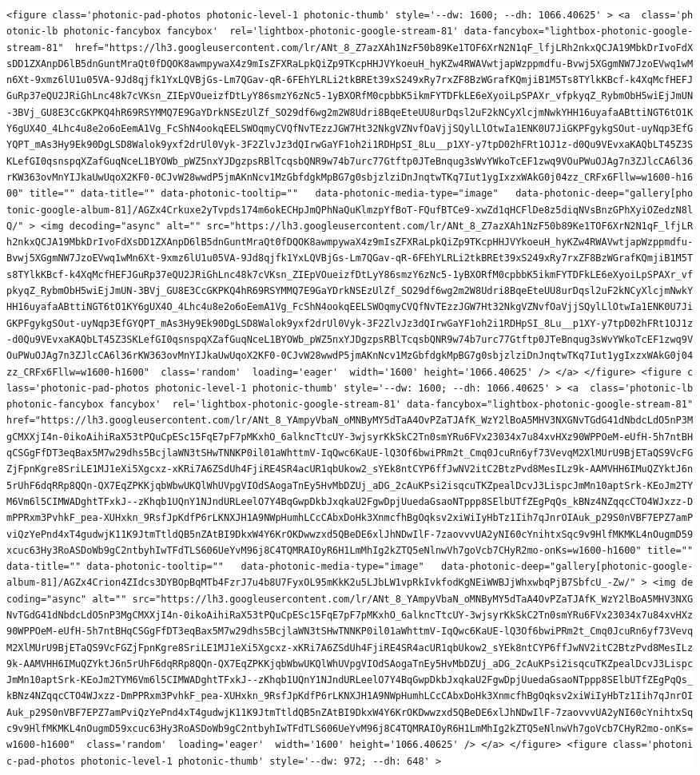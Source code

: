     <figure class='photonic-pad-photos photonic-level-1 photonic-thumb' style='--dw: 1600; --dh: 1066.40625' > <a  class='photonic-lb photonic-fancybox fancybox'  rel='lightbox-photonic-google-stream-81' data-fancybox="lightbox-photonic-google-stream-81"  href="https://lh3.googleusercontent.com/lr/ANt_8_Z7azXAh1NzF50b89Ke1TOF6XrN2N1qF_lfjLRh2nkxQCJA19MbkDrIvoFdXsDD1ZXAnpD6lB5dnGuntMraQt0fDQOK8awmpywaX4z9mIsZFXRaLpkQiZp9TKcpHHJVYkoeuH_hyKZw4RWAVwtjapWzppmdfu-Bvwj5XGgmNW7JzoEVwq1wMn6Xt-9xmz6lU1u05VA-9Jd8qjfk1YxLQVBjGs-Lm7QGav-qR-6FEhYLRLi2tkBREt39xS249xRy7rxZF8BzWGrafKQmjiB1M5Ts8TYlkKBcf-k4XqMcfHEFJGuRp37eQU2JRiGhLnc48k7cVKsn_ZIEpVOueizfDtLyY86smzY6zNc5-1yBXORfM0cpbbK5ikmFYTDFkLE6eXyoiLpSPAXr_vfpkyqZ_RybmObH5wiEjJmUN-3BVj_GU8E3CcGKPKQ4hR69RSYMMQ7E9GaYDrkNSEzUlZf_SO29df6wg2m2W8Udri8BqeEteUU8urDqsl2uF2kNCyXlcjmNwkYHH16uyafaABttiNGT6tO1KY6gUX4O_4Lhc4u8e2o6oEemA1Vg_FcShN4ookqEELSWOqmyCVQfNvTEzzJGW7Ht32NkgVZNvfOaVjjSQylLlOtwIa1ENK0U7JiGKPFgykgSOut-uyNqp3EfGYQPT_mAs3Hy9Ek90DgLSD8Walok9yxf2drUl0Vyk-3F2ZlvJz3dQIrwGaYF1oh2i1RDHpSI_8Lu__p1XY-y7tpD02hFRt1OJ1z-d0Qu9VEvxaKAQbLT45Z3SKLefGI0qsnspqXZafGuqNceL1BYOWb_pWZ5nxYJDgzpsRBlTcqsbQNR9w74b7urc77Gtftp0JTeBnqug3sWvYWkoTcEF1zwq9VOuPWuOJAg7n3ZJlcCA6l36rKW363ovMnYIJkaUwUqoX2KF0-0CJvW28wwdP5jmAKnNcv1MzGbfdgkMpBG7g0sbjzlziDnJnqtwTKq7Iut1ygIxzxWAkG0j04zz_CRFx6Fllw=w1600-h1600" title="" data-title="" data-photonic-tooltip=""   data-photonic-media-type="image"   data-photonic-deep="gallery[photonic-google-album-81]/AGZx4Crkuxe2yTvpds174m6okECHpJmQPhNaQuKlmzpYfBoT-FQufBTCe9-xwZd1qHCFlDe8z5diqNVsBnzGPhXyiOZedzN8lQ/" > <img decoding="async" alt="" src="https://lh3.googleusercontent.com/lr/ANt_8_Z7azXAh1NzF50b89Ke1TOF6XrN2N1qF_lfjLRh2nkxQCJA19MbkDrIvoFdXsDD1ZXAnpD6lB5dnGuntMraQt0fDQOK8awmpywaX4z9mIsZFXRaLpkQiZp9TKcpHHJVYkoeuH_hyKZw4RWAVwtjapWzppmdfu-Bvwj5XGgmNW7JzoEVwq1wMn6Xt-9xmz6lU1u05VA-9Jd8qjfk1YxLQVBjGs-Lm7QGav-qR-6FEhYLRLi2tkBREt39xS249xRy7rxZF8BzWGrafKQmjiB1M5Ts8TYlkKBcf-k4XqMcfHEFJGuRp37eQU2JRiGhLnc48k7cVKsn_ZIEpVOueizfDtLyY86smzY6zNc5-1yBXORfM0cpbbK5ikmFYTDFkLE6eXyoiLpSPAXr_vfpkyqZ_RybmObH5wiEjJmUN-3BVj_GU8E3CcGKPKQ4hR69RSYMMQ7E9GaYDrkNSEzUlZf_SO29df6wg2m2W8Udri8BqeEteUU8urDqsl2uF2kNCyXlcjmNwkYHH16uyafaABttiNGT6tO1KY6gUX4O_4Lhc4u8e2o6oEemA1Vg_FcShN4ookqEELSWOqmyCVQfNvTEzzJGW7Ht32NkgVZNvfOaVjjSQylLlOtwIa1ENK0U7JiGKPFgykgSOut-uyNqp3EfGYQPT_mAs3Hy9Ek90DgLSD8Walok9yxf2drUl0Vyk-3F2ZlvJz3dQIrwGaYF1oh2i1RDHpSI_8Lu__p1XY-y7tpD02hFRt1OJ1z-d0Qu9VEvxaKAQbLT45Z3SKLefGI0qsnspqXZafGuqNceL1BYOWb_pWZ5nxYJDgzpsRBlTcqsbQNR9w74b7urc77Gtftp0JTeBnqug3sWvYWkoTcEF1zwq9VOuPWuOJAg7n3ZJlcCA6l36rKW363ovMnYIJkaUwUqoX2KF0-0CJvW28wwdP5jmAKnNcv1MzGbfdgkMpBG7g0sbjzlziDnJnqtwTKq7Iut1ygIxzxWAkG0j04zz_CRFx6Fllw=w1600-h1600"  class='random'  loading='eager'  width='1600' height='1066.40625' /> </a> </figure> <figure class='photonic-pad-photos photonic-level-1 photonic-thumb' style='--dw: 1600; --dh: 1066.40625' > <a  class='photonic-lb photonic-fancybox fancybox'  rel='lightbox-photonic-google-stream-81' data-fancybox="lightbox-photonic-google-stream-81"  href="https://lh3.googleusercontent.com/lr/ANt_8_YAmpyVbaN_oMNByMY5dTaA4OvPZaTJAfK_WzY2lBoA5MHV3NXGNvTGdG41dNbdcLdO5nP3MgCMXXjI4n-0ikoAihiRaX53tPQuCpESc15FqE7pF7pMKxhO_6alkncTtcUY-3wjsyrKkSkC2Tn0smYRu6FVx23034x7u84xvHXz90WPPOeM-eUfH-5h7ntBHqCSGgFfDT3eqBax5M7w29dhs5BcjlaWN3tSHwTNNKP0il01aWhttmV-IqQwc6KaUE-lQ3Of6bwiPRm2t_Cmq0JcuRn6yf73VevqM2XlMUrU9BjETaQS9VcFGZjFpnKgre8SriLE1MJ1eXi5Xgcxz-xKRi7A6ZSdUh4FjiRE4SR4acUR1qbUkow2_sYEk8ntCYP6ffJwNV2itC2BtzPvd8MesILz9k-AAMVHH6IMuQZYktJ6n5rUhF6dqRRp8QQn-QX7EqZPKKjqbWbwUKQlWhUVpgVIOdSAogaTnEy5HvMbDZUj_aDG_2cAuKPsi2isqcuTKZpealDcvJ3LispcJmMn10aptSrk-KEoJm2TYM6Vm6l5CIMWADghtTFxkJ--zKhqb1UQnY1NJndURLeelO7Y4BqGwpDkbJxqkaU2FgwDpjUuedaGsaoNTppp8SElbUTfZEgPqQs_kBNz4NZqqcCTO4WJxzz-DmPPRxm3PvhkF_pea-XUHxkn_9RsfJpKdfP6rLKNXJH1A9NWpHumhLCcCAbxDoHk3XnmcfhBgOqksv2xiWiIyHbTz1Iih7qJnrOIAuk_p29S0nVBF7EPZ7amPviQzYePnd4xT4gudwjK11K9JtmTtldQB5nZAtBI9DkxW4Y6KrOKDwwzxd5QBeDE6xlJhNDwIlF-7zaovvvUA2yNI60cYnihtxSqc9v9HlfMKMKL4nOugmD59xcuc63Hy3RoASDoWb9gC2ntbyhIwTFdTLS606UeYvM96j8C4TQMRAIOyR6H1LmMhIg2kZTQ5eNlnwVh7goVcb7CHyR2mo-onKs=w1600-h1600" title="" data-title="" data-photonic-tooltip=""   data-photonic-media-type="image"   data-photonic-deep="gallery[photonic-google-album-81]/AGZx4Crion4ZIdcs3DYBOpBqMTb4FzrJ7u4b8U7FyxOL95mKkK2u5LJbLW1vpRkIvkfodKgNEiWWBJjWhxwbqPjB7SbfcU_-Zw/" > <img decoding="async" alt="" src="https://lh3.googleusercontent.com/lr/ANt_8_YAmpyVbaN_oMNByMY5dTaA4OvPZaTJAfK_WzY2lBoA5MHV3NXGNvTGdG41dNbdcLdO5nP3MgCMXXjI4n-0ikoAihiRaX53tPQuCpESc15FqE7pF7pMKxhO_6alkncTtcUY-3wjsyrKkSkC2Tn0smYRu6FVx23034x7u84xvHXz90WPPOeM-eUfH-5h7ntBHqCSGgFfDT3eqBax5M7w29dhs5BcjlaWN3tSHwTNNKP0il01aWhttmV-IqQwc6KaUE-lQ3Of6bwiPRm2t_Cmq0JcuRn6yf73VevqM2XlMUrU9BjETaQS9VcFGZjFpnKgre8SriLE1MJ1eXi5Xgcxz-xKRi7A6ZSdUh4FjiRE4SR4acUR1qbUkow2_sYEk8ntCYP6ffJwNV2itC2BtzPvd8MesILz9k-AAMVHH6IMuQZYktJ6n5rUhF6dqRRp8QQn-QX7EqZPKKjqbWbwUKQlWhUVpgVIOdSAogaTnEy5HvMbDZUj_aDG_2cAuKPsi2isqcuTKZpealDcvJ3LispcJmMn10aptSrk-KEoJm2TYM6Vm6l5CIMWADghtTFxkJ--zKhqb1UQnY1NJndURLeelO7Y4BqGwpDkbJxqkaU2FgwDpjUuedaGsaoNTppp8SElbUTfZEgPqQs_kBNz4NZqqcCTO4WJxzz-DmPPRxm3PvhkF_pea-XUHxkn_9RsfJpKdfP6rLKNXJH1A9NWpHumhLCcCAbxDoHk3XnmcfhBgOqksv2xiWiIyHbTz1Iih7qJnrOIAuk_p29S0nVBF7EPZ7amPviQzYePnd4xT4gudwjK11K9JtmTtldQB5nZAtBI9DkxW4Y6KrOKDwwzxd5QBeDE6xlJhNDwIlF-7zaovvvUA2yNI60cYnihtxSqc9v9HlfMKMKL4nOugmD59xcuc63Hy3RoASDoWb9gC2ntbyhIwTFdTLS606UeYvM96j8C4TQMRAIOyR6H1LmMhIg2kZTQ5eNlnwVh7goVcb7CHyR2mo-onKs=w1600-h1600"  class='random'  loading='eager'  width='1600' height='1066.40625' /> </a> </figure> <figure class='photonic-pad-photos photonic-level-1 photonic-thumb' style='--dw: 972; --dh: 648' >